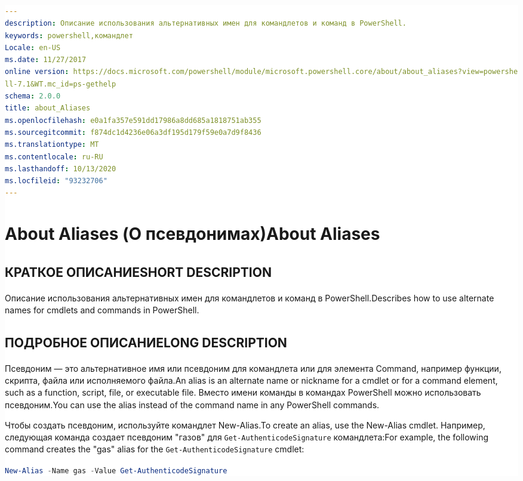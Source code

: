 ```yaml
---
description: Описание использования альтернативных имен для командлетов и команд в PowerShell.
keywords: powershell,командлет
Locale: en-US
ms.date: 11/27/2017
online version: https://docs.microsoft.com/powershell/module/microsoft.powershell.core/about/about_aliases?view=powershell-7.1&WT.mc_id=ps-gethelp
schema: 2.0.0
title: about_Aliases
ms.openlocfilehash: e0a1fa357e591dd17986a8dd685a1818751ab355
ms.sourcegitcommit: f874dc1d4236e06a3df195d179f59e0a7d9f8436
ms.translationtype: MT
ms.contentlocale: ru-RU
ms.lasthandoff: 10/13/2020
ms.locfileid: "93232706"
---
```

# <a name="about-aliases"></a><span data-ttu-id="d1d21-104">About Aliases (О псевдонимах)</span><span class="sxs-lookup"><span data-stu-id="d1d21-104">About Aliases</span></span>

## <a name="short-description"></a><span data-ttu-id="d1d21-105">КРАТКОЕ ОПИСАНИЕ</span><span class="sxs-lookup"><span data-stu-id="d1d21-105">SHORT DESCRIPTION</span></span>
<span data-ttu-id="d1d21-106">Описание использования альтернативных имен для командлетов и команд в PowerShell.</span><span class="sxs-lookup"><span data-stu-id="d1d21-106">Describes how to use alternate names for cmdlets and commands in PowerShell.</span></span>

## <a name="long-description"></a><span data-ttu-id="d1d21-107">ПОДРОБНОЕ ОПИСАНИЕ</span><span class="sxs-lookup"><span data-stu-id="d1d21-107">LONG DESCRIPTION</span></span>

<span data-ttu-id="d1d21-108">Псевдоним — это альтернативное имя или псевдоним для командлета или для элемента Command, например функции, скрипта, файла или исполняемого файла.</span><span class="sxs-lookup"><span data-stu-id="d1d21-108">An alias is an alternate name or nickname for a cmdlet or for a command element, such as a function, script, file, or executable file.</span></span> <span data-ttu-id="d1d21-109">Вместо имени команды в командах PowerShell можно использовать псевдоним.</span><span class="sxs-lookup"><span data-stu-id="d1d21-109">You can use the alias instead of the command name in any PowerShell commands.</span></span>

<span data-ttu-id="d1d21-110">Чтобы создать псевдоним, используйте командлет New-Alias.</span><span class="sxs-lookup"><span data-stu-id="d1d21-110">To create an alias, use the New-Alias cmdlet.</span></span> <span data-ttu-id="d1d21-111">Например, следующая команда создает псевдоним "газов" для `Get-AuthenticodeSignature` командлета:</span><span class="sxs-lookup"><span data-stu-id="d1d21-111">For example, the following command creates the "gas" alias for the `Get-AuthenticodeSignature` cmdlet:</span></span>

```powershell
New-Alias -Name gas -Value Get-AuthenticodeSignature
```
